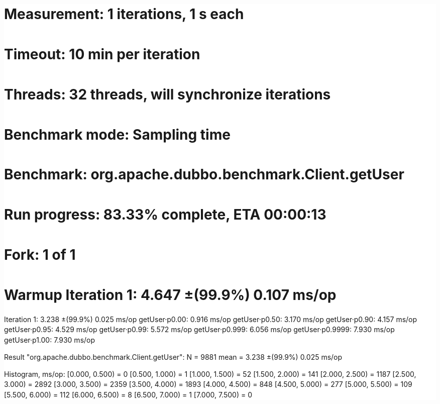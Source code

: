 # Measurement: 1 iterations, 1 s each
# Timeout: 10 min per iteration
# Threads: 32 threads, will synchronize iterations
# Benchmark mode: Sampling time
# Benchmark: org.apache.dubbo.benchmark.Client.getUser

# Run progress: 83.33% complete, ETA 00:00:13
# Fork: 1 of 1
# Warmup Iteration   1: 4.647 ±(99.9%) 0.107 ms/op
Iteration   1: 3.238 ±(99.9%) 0.025 ms/op
                 getUser·p0.00:   0.916 ms/op
                 getUser·p0.50:   3.170 ms/op
                 getUser·p0.90:   4.157 ms/op
                 getUser·p0.95:   4.529 ms/op
                 getUser·p0.99:   5.572 ms/op
                 getUser·p0.999:  6.056 ms/op
                 getUser·p0.9999: 7.930 ms/op
                 getUser·p1.00:   7.930 ms/op



Result "org.apache.dubbo.benchmark.Client.getUser":
  N = 9881
  mean =      3.238 ±(99.9%) 0.025 ms/op

  Histogram, ms/op:
    [0.000, 0.500) = 0 
    [0.500, 1.000) = 1 
    [1.000, 1.500) = 52 
    [1.500, 2.000) = 141 
    [2.000, 2.500) = 1187 
    [2.500, 3.000) = 2892 
    [3.000, 3.500) = 2359 
    [3.500, 4.000) = 1893 
    [4.000, 4.500) = 848 
    [4.500, 5.000) = 277 
    [5.000, 5.500) = 109 
    [5.500, 6.000) = 112 
    [6.000, 6.500) = 8 
    [6.500, 7.000) = 1 
    [7.000, 7.500) = 0 
